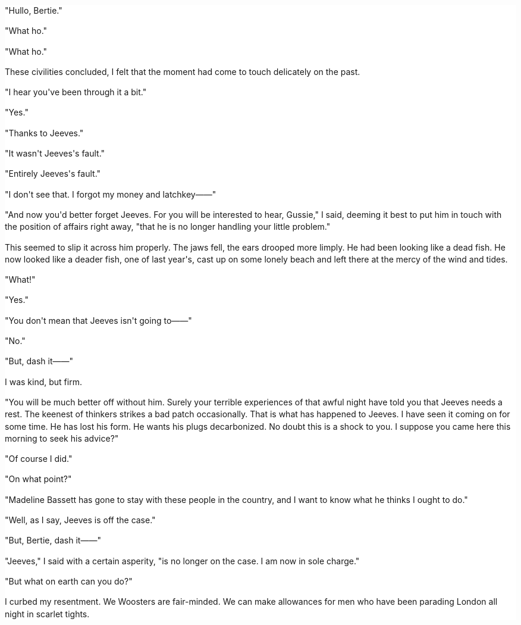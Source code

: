 "Hullo, Bertie."

"What ho."

"What ho."

These civilities concluded, I felt that the moment had come to touch delicately on the past.

"I hear you've been through it a bit."

"Yes."

"Thanks to Jeeves."

"It wasn't Jeeves's fault."

"Entirely Jeeves's fault."

"I don't see that. I forgot my money and latchkey——"

"And now you'd better forget Jeeves. For you will be interested to hear, Gussie," I said, deeming it best to put him in touch with the position of affairs right away, "that he is no longer handling your little problem."

This seemed to slip it across him properly. The jaws fell, the ears drooped more limply. He had been looking like a dead fish. He now looked like a deader fish, one of last year's, cast up on some lonely beach and left there at the mercy of the wind and tides.

"What!"

"Yes."

"You don't mean that Jeeves isn't going to——"

"No."

"But, dash it——"

I was kind, but firm.

"You will be much better off without him. Surely your terrible experiences of that awful night have told you that Jeeves needs a rest. The keenest of thinkers strikes a bad patch occasionally. That is what has happened to Jeeves. I have seen it coming on for some time. He has lost his form. He wants his plugs decarbonized. No doubt this is a shock to you. I suppose you came here this morning to seek his advice?"

"Of course I did."

"On what point?"

"Madeline Bassett has gone to stay with these people in the country, and I want to know what he thinks I ought to do."

"Well, as I say, Jeeves is off the case."

"But, Bertie, dash it——"

"Jeeves," I said with a certain asperity, "is no longer on the case. I am now in sole charge."

"But what on earth can you do?"

I curbed my resentment. We Woosters are fair-minded. We can make allowances for men who have been parading London all night in scarlet tights.
